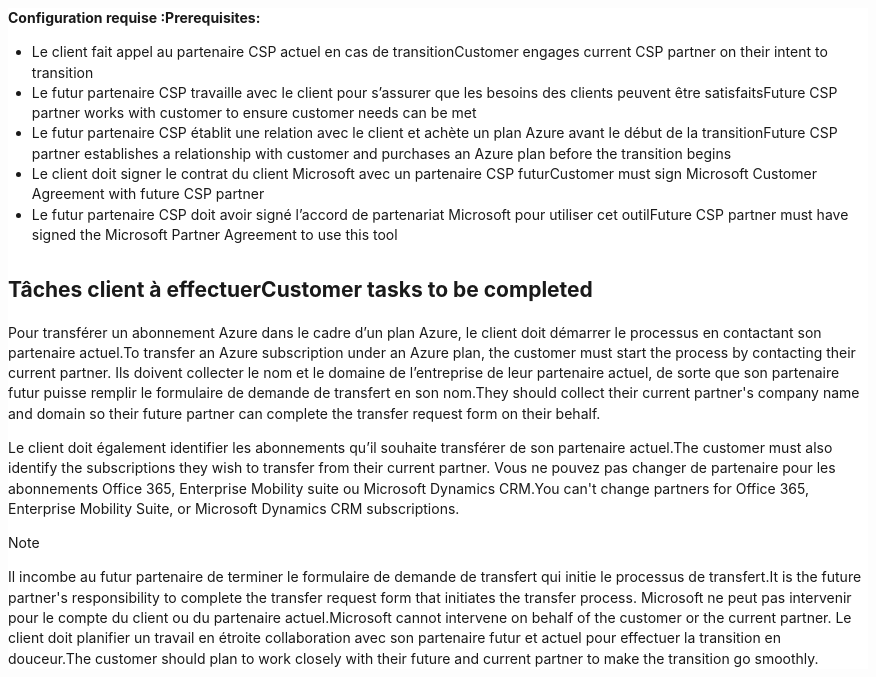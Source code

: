 <span data-ttu-id="e5d2b-126">**Configuration requise :**</span><span class="sxs-lookup"><span data-stu-id="e5d2b-126">**Prerequisites:**</span></span>

- <span data-ttu-id="e5d2b-127">Le client fait appel au partenaire CSP actuel en cas de transition</span><span class="sxs-lookup"><span data-stu-id="e5d2b-127">Customer engages current CSP partner on their intent to transition</span></span>
- <span data-ttu-id="e5d2b-128">Le futur partenaire CSP travaille avec le client pour s’assurer que les besoins des clients peuvent être satisfaits</span><span class="sxs-lookup"><span data-stu-id="e5d2b-128">Future CSP partner works with customer to ensure customer needs can be met</span></span>
- <span data-ttu-id="e5d2b-129">Le futur partenaire CSP établit une relation avec le client et achète un plan Azure avant le début de la transition</span><span class="sxs-lookup"><span data-stu-id="e5d2b-129">Future CSP partner establishes a relationship with customer and purchases an Azure plan before the transition begins</span></span>  
- <span data-ttu-id="e5d2b-130">Le client doit signer le contrat du client Microsoft avec un partenaire CSP futur</span><span class="sxs-lookup"><span data-stu-id="e5d2b-130">Customer must sign Microsoft Customer Agreement with future CSP partner</span></span>
- <span data-ttu-id="e5d2b-131">Le futur partenaire CSP doit avoir signé l’accord de partenariat Microsoft pour utiliser cet outil</span><span class="sxs-lookup"><span data-stu-id="e5d2b-131">Future CSP partner must have signed the Microsoft Partner Agreement to use this tool</span></span>

## <a name="customer-tasks-to-be-completed"></a><span data-ttu-id="e5d2b-132">Tâches client à effectuer</span><span class="sxs-lookup"><span data-stu-id="e5d2b-132">Customer tasks to be completed</span></span>

<span data-ttu-id="e5d2b-133">Pour transférer un abonnement Azure dans le cadre d’un plan Azure, le client doit démarrer le processus en contactant son partenaire actuel.</span><span class="sxs-lookup"><span data-stu-id="e5d2b-133">To transfer an Azure subscription under an Azure plan, the customer must start the process by contacting their current partner.</span></span> <span data-ttu-id="e5d2b-134">Ils doivent collecter le nom et le domaine de l’entreprise de leur partenaire actuel, de sorte que son partenaire futur puisse remplir le formulaire de demande de transfert en son nom.</span><span class="sxs-lookup"><span data-stu-id="e5d2b-134">They should collect their current partner's company name and domain so their future partner can complete the transfer request form on their behalf.</span></span>

<span data-ttu-id="e5d2b-135">Le client doit également identifier les abonnements qu’il souhaite transférer de son partenaire actuel.</span><span class="sxs-lookup"><span data-stu-id="e5d2b-135">The customer must also identify the subscriptions they wish to transfer from their current partner.</span></span> <span data-ttu-id="e5d2b-136">Vous ne pouvez pas changer de partenaire pour les abonnements Office 365, Enterprise Mobility suite ou Microsoft Dynamics CRM.</span><span class="sxs-lookup"><span data-stu-id="e5d2b-136">You can't change partners for Office 365, Enterprise Mobility Suite, or Microsoft Dynamics CRM subscriptions.</span></span>

>[!Note]  
><span data-ttu-id="e5d2b-137">Il incombe au futur partenaire de terminer le formulaire de demande de transfert qui initie le processus de transfert.</span><span class="sxs-lookup"><span data-stu-id="e5d2b-137">It is the future partner's responsibility to complete the transfer request form that initiates the transfer process.</span></span> <span data-ttu-id="e5d2b-138">Microsoft ne peut pas intervenir pour le compte du client ou du partenaire actuel.</span><span class="sxs-lookup"><span data-stu-id="e5d2b-138">Microsoft cannot intervene on behalf of the customer or the current partner.</span></span> <span data-ttu-id="e5d2b-139">Le client doit planifier un travail en étroite collaboration avec son partenaire futur et actuel pour effectuer la transition en douceur.</span><span class="sxs-lookup"><span data-stu-id="e5d2b-139">The customer should plan to work closely with their future and current partner to make the transition go smoothly.</span></span>
